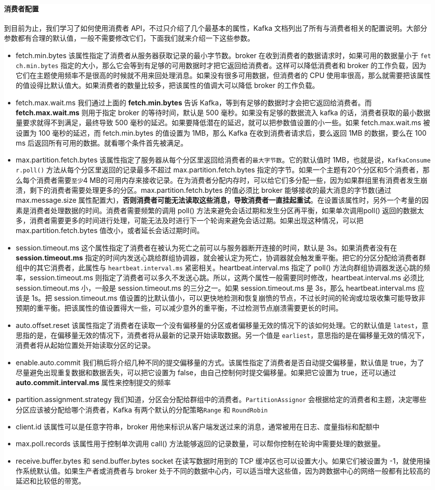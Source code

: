 #### **消费者配置**

到目前为止，我们学习了如何使用消费者 API，不过只介绍了几个最基本的属性，Kafka 文档列出了所有与消费者相关的配置说明。大部分参数都有合理的默认值，一般不需要修改它们，下面我们就来介绍一下这些参数。

- fetch.min.bytes
该属性指定了消费者从服务器获取记录的最小字节数。broker 在收到消费者的数据请求时，如果可用的数据量小于 `fetch.min.bytes` 指定的大小，那么它会等到有足够的可用数据时才把它返回给消费者。这样可以降低消费者和 broker 的工作负载，因为它们在主题使用频率不是很高的时候就不用来回处理消息。如果没有很多可用数据，但消费者的 CPU 使用率很高，那么就需要把该属性的值设得比默认值大。如果消费者的数量比较多，把该属性的值调大可以降低 broker 的工作负载。

- fetch.max.wait.ms
我们通过上面的 **fetch.min.bytes** 告诉 Kafka，等到有足够的数据时才会把它返回给消费者。而 **fetch.max.wait.ms** 则用于指定 broker 的等待时间，默认是 500 毫秒。如果没有足够的数据流入 kafka 的话，消费者获取的最小数据量要求就得不到满足，最终导致 500 毫秒的延迟。如果要降低潜在的延迟，就可以把参数值设置的小一些。如果 fetch.max.wait.ms 被设置为 100 毫秒的延迟，而 fetch.min.bytes 的值设置为 1MB，那么 Kafka 在收到消费者请求后，要么返回 1MB 的数据，要么在 100 ms 后返回所有可用的数据。就看哪个条件首先被满足。

- max.partition.fetch.bytes
该属性指定了服务器从每个分区里返回给消费者的`最大字节数`。它的默认值时 1MB，也就是说，`KafkaConsumer.poll()` 方法从每个分区里返回的记录最多不超过 max.partition.fetch.bytes 指定的字节。如果一个主题有20个分区和5个消费者，那么每个消费者需要`至少`4 MB的可用内存来接收记录。在为消费者分配内存时，可以给它们多分配一些，因为如果群组里有消费者发生崩溃，剩下的消费者需要处理更多的分区。max.partition.fetch.bytes 的值必须比 broker 能够接收的最大消息的字节数(通过 max.message.size 属性配置大)，**否则消费者可能无法读取这些消息，导致消费者一直挂起重试**。在设置该属性时，另外一个考量的因素是消费者处理数据的时间。消费者需要频繁的调用 poll() 方法来避免会话过期和发生分区再平衡，如果单次调用poll() 返回的数据太多，消费者需要更多的时间进行处理，可能无法及时进行下一个轮询来避免会话过期。如果出现这种情况，可以把 max.partition.fetch.bytes 值改小，或者延长会话过期时间。

- session.timeout.ms
这个属性指定了消费者在被认为死亡之前可以与服务器断开连接的时间，默认是 3s。如果消费者没有在 **session.timeout.ms** 指定的时间内发送心跳给群组协调器，就会被认定为死亡，协调器就会触发重平衡。把它的分区分配给消费者群组中的其它消费者，此属性与 `heartbeat.interval.ms` 紧密相关。heartbeat.interval.ms 指定了 poll() 方法向群组协调器发送心跳的频率，session.timeout.ms 则指定了消费者可以多久不发送心跳。所以，这两个属性一般需要同时修改，heartbeat.interval.ms 必须比 session.timeout.ms 小，一般是 session.timeout.ms 的三分之一。如果 session.timeout.ms 是 3s，那么 heartbeat.interval.ms 应该是 1s。把 session.timeout.ms 值设置的比默认值小，可以更快地检测和恢复崩愤的节点，不过长时间的轮询或垃圾收集可能导致非预期的重平衡。把该属性的值设置得大一些，可以减少意外的重平衡，不过检测节点崩溃需要更长的时间。

- auto.offset.reset
该属性指定了消费者在读取一个没有偏移量的分区或者偏移量无效的情况下的该如何处理。它的默认值是 `latest`，意思指的是，在偏移量无效的情况下，消费者将从最新的记录开始读取数据。另一个值是 `earliest`，意思指的是在偏移量无效的情况下，消费者将从起始位置处开始读取分区的记录。

- enable.auto.commit
我们稍后将介绍几种不同的提交偏移量的方式。该属性指定了消费者是否自动提交偏移量，默认值是 true，为了尽量避免出现重复数据和数据丢失，可以把它设置为 false，由自己控制何时提交偏移量。如果把它设置为 true，还可以通过 **auto.commit.interval.ms** 属性来控制提交的频率

- partition.assignment.strategy
我们知道，分区会分配给群组中的消费者。`PartitionAssignor` 会根据给定的消费者和主题，决定哪些分区应该被分配给哪个消费者，Kafka 有两个默认的分配策略`Range` 和 `RoundRobin`

- client.id
该属性可以是任意字符串，broker 用他来标识从客户端发送过来的消息，通常被用在日志、度量指标和配额中

- max.poll.records
该属性用于控制单次调用 call() 方法能够返回的记录数量，可以帮你控制在轮询中需要处理的数据量。

- receive.buffer.bytes 和 send.buffer.bytes
socket 在读写数据时用到的 TCP 缓冲区也可以设置大小。如果它们被设置为 -1，就使用操作系统默认值。如果生产者或消费者与 broker 处于不同的数据中心内，可以适当增大这些值，因为跨数据中心的网络一般都有比较高的延迟和比较低的带宽。

